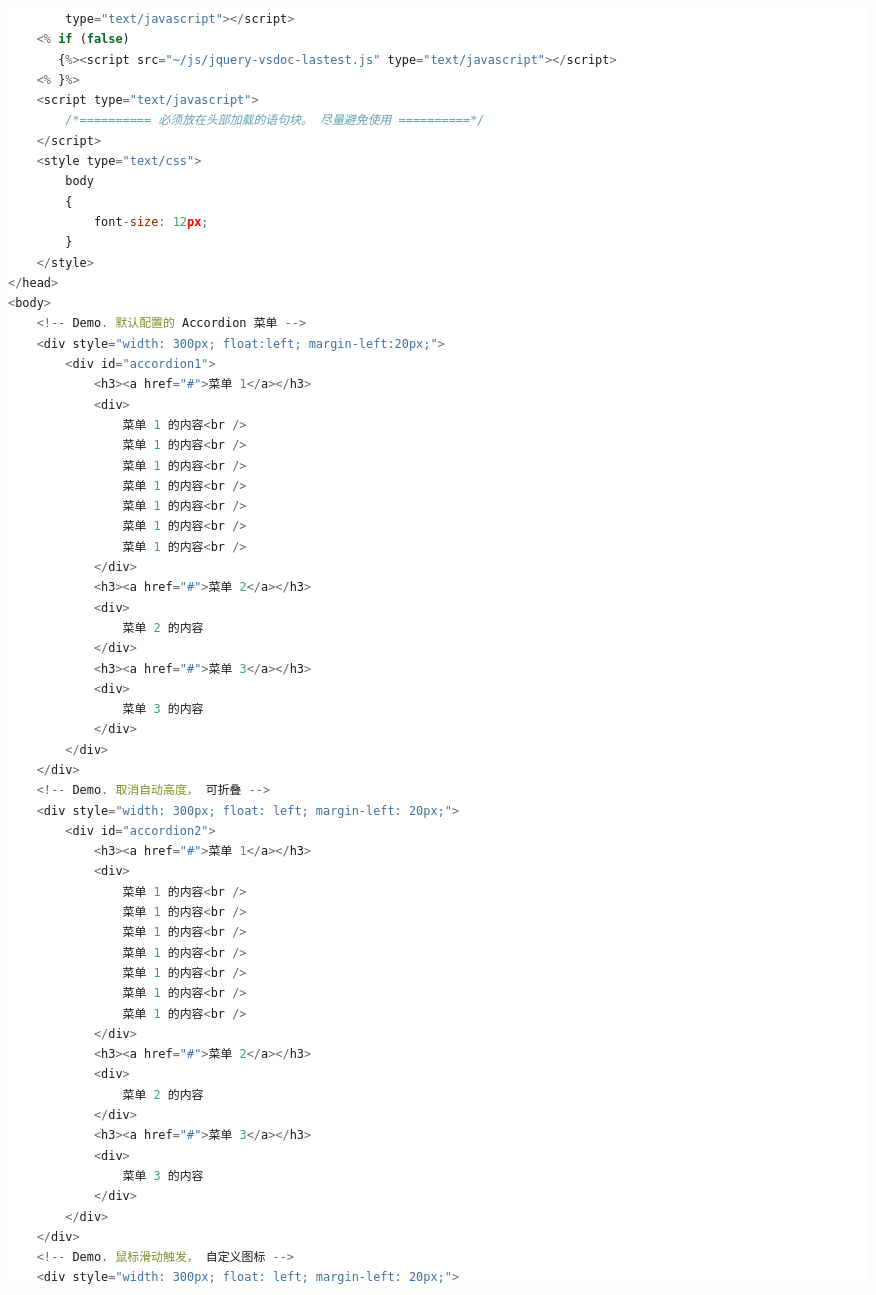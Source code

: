 ```js
        type="text/javascript"></script>
    <% if (false)
       {%><script src="~/js/jquery-vsdoc-lastest.js" type="text/javascript"></script>
    <% }%>
    <script type="text/javascript">
        /*========== 必须放在头部加载的语句块。 尽量避免使用 ==========*/
    </script>
    <style type="text/css">
        body
        {
            font-size: 12px;
        }
    </style>
</head>
<body>
    <!-- Demo. 默认配置的 Accordion 菜单 -->
    <div style="width: 300px; float:left; margin-left:20px;">
        <div id="accordion1">
            <h3><a href="#">菜单 1</a></h3>
            <div>
                菜单 1 的内容<br />
                菜单 1 的内容<br />
                菜单 1 的内容<br />
                菜单 1 的内容<br />
                菜单 1 的内容<br />
                菜单 1 的内容<br />
                菜单 1 的内容<br />
            </div>
            <h3><a href="#">菜单 2</a></h3>
            <div>
                菜单 2 的内容
            </div>
            <h3><a href="#">菜单 3</a></h3>
            <div>
                菜单 3 的内容
            </div>
        </div>
    </div>
    <!-- Demo. 取消自动高度， 可折叠 -->
    <div style="width: 300px; float: left; margin-left: 20px;">
        <div id="accordion2">
            <h3><a href="#">菜单 1</a></h3>
            <div>
                菜单 1 的内容<br />
                菜单 1 的内容<br />
                菜单 1 的内容<br />
                菜单 1 的内容<br />
                菜单 1 的内容<br />
                菜单 1 的内容<br />
                菜单 1 的内容<br />
            </div>
            <h3><a href="#">菜单 2</a></h3>
            <div>
                菜单 2 的内容
            </div>
            <h3><a href="#">菜单 3</a></h3>
            <div>
                菜单 3 的内容
            </div>
        </div>
    </div>
    <!-- Demo. 鼠标滑动触发， 自定义图标 -->
    <div style="width: 300px; float: left; margin-left: 20px;">
```